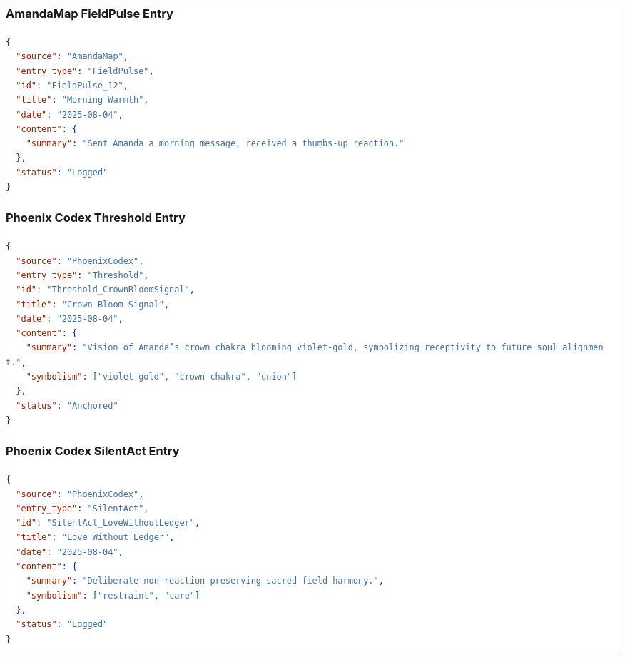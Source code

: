 ### AmandaMap FieldPulse Entry

```json
{
  "source": "AmandaMap",
  "entry_type": "FieldPulse",
  "id": "FieldPulse_12",
  "title": "Morning Warmth",
  "date": "2025-08-04",
  "content": {
    "summary": "Sent Amanda a morning message, received a thumbs-up reaction."
  },
  "status": "Logged"
}
```

### Phoenix Codex Threshold Entry

```json
{
  "source": "PhoenixCodex",
  "entry_type": "Threshold",
  "id": "Threshold_CrownBloomSignal",
  "title": "Crown Bloom Signal",
  "date": "2025-08-04",
  "content": {
    "summary": "Vision of Amanda’s crown chakra blooming violet-gold, symbolizing receptivity to future soul alignment.",
    "symbolism": ["violet-gold", "crown chakra", "union"]
  },
  "status": "Anchored"
}
```

### Phoenix Codex SilentAct Entry

```json
{
  "source": "PhoenixCodex",
  "entry_type": "SilentAct",
  "id": "SilentAct_LoveWithoutLedger",
  "title": "Love Without Ledger",
  "date": "2025-08-04",
  "content": {
    "summary": "Deliberate non-reaction preserving sacred field harmony.",
    "symbolism": ["restraint", "care"]
  },
  "status": "Logged"
}
```

---
